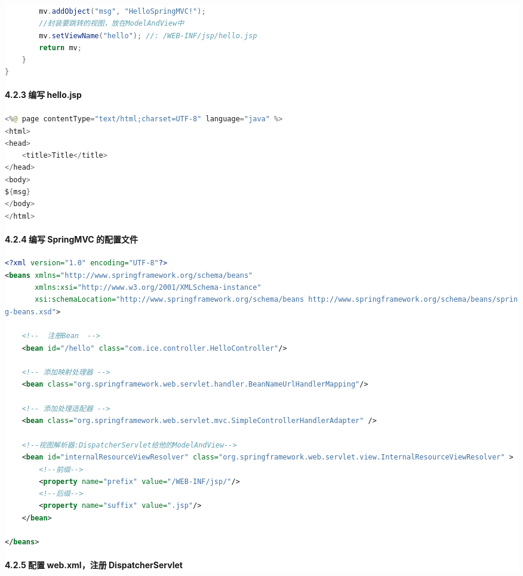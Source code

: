 ```java
        mv.addObject("msg", "HelloSpringMVC!");
        //封装要跳转的视图，放在ModelAndView中
        mv.setViewName("hello"); //: /WEB-INF/jsp/hello.jsp
        return mv;
    }
}
```

#### 4.2.3 编写 hello.jsp

```java
<%@ page contentType="text/html;charset=UTF-8" language="java" %>
<html>
<head>
    <title>Title</title>
</head>
<body>
${msg}
</body>
</html>
```

#### 4.2.4 编写 SpringMVC 的配置文件

```xml
<?xml version="1.0" encoding="UTF-8"?>
<beans xmlns="http://www.springframework.org/schema/beans"
       xmlns:xsi="http://www.w3.org/2001/XMLSchema-instance"
       xsi:schemaLocation="http://www.springframework.org/schema/beans http://www.springframework.org/schema/beans/spring-beans.xsd">

    <!--  注册Bean  -->
    <bean id="/hello" class="com.ice.controller.HelloController"/>

    <!-- 添加映射处理器 -->
    <bean class="org.springframework.web.servlet.handler.BeanNameUrlHandlerMapping"/>

    <!-- 添加处理适配器 -->
    <bean class="org.springframework.web.servlet.mvc.SimpleControllerHandlerAdapter" />

    <!--视图解析器:DispatcherServlet给他的ModelAndView-->
    <bean id="internalResourceViewResolver" class="org.springframework.web.servlet.view.InternalResourceViewResolver" >
        <!--前缀-->
        <property name="prefix" value="/WEB-INF/jsp/"/>
        <!--后缀-->
        <property name="suffix" value=".jsp"/>
    </bean>
    
</beans>
```

#### 4.2.5 配置 web.xml，注册 DispatcherServlet
